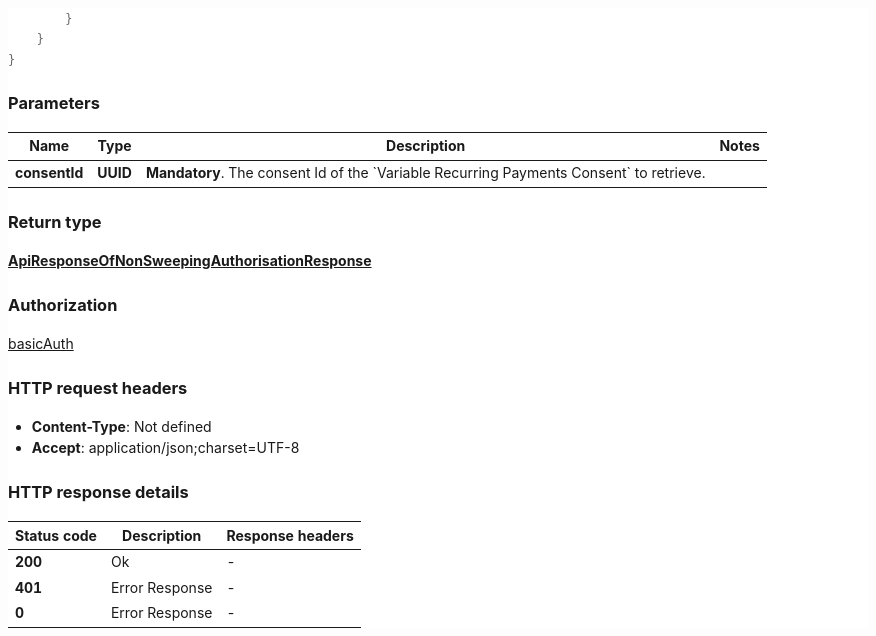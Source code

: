 ```java
        }
    }
}
```

### Parameters


Name | Type | Description  | Notes
------------- | ------------- | ------------- | -------------
 **consentId** | **UUID**| __Mandatory__. The consent Id of the &#x60;Variable Recurring Payments Consent&#x60; to retrieve. |

### Return type

[**ApiResponseOfNonSweepingAuthorisationResponse**](ApiResponseOfNonSweepingAuthorisationResponse.md)

### Authorization

[basicAuth](../README.md#basicAuth)

### HTTP request headers

- **Content-Type**: Not defined
- **Accept**: application/json;charset=UTF-8

### HTTP response details
| Status code | Description | Response headers |
|-------------|-------------|------------------|
| **200** | Ok |  -  |
| **401** | Error Response |  -  |
| **0** | Error Response |  -  |

